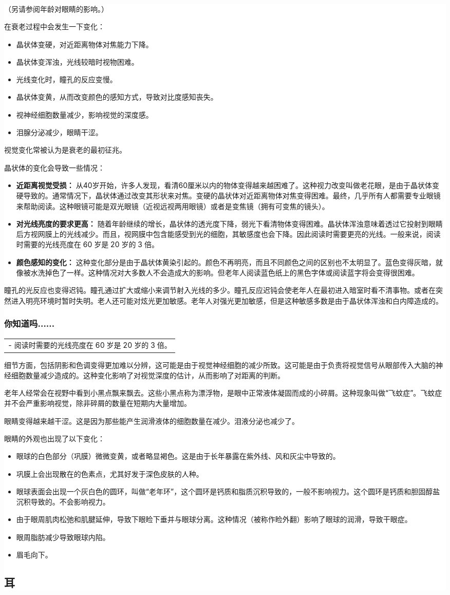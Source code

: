 （另请参阅年龄对眼睛的影响。）

在衰老过程中会发生一下变化：

- 晶状体变硬，对近距离物体对焦能力下降。

- 晶状体变浑浊，光线较暗时视物困难。

- 光线变化时，瞳孔的反应变慢。

- 晶状体变黄，从而改变颜色的感知方式，导致对比度感知丧失。

- 视神经细胞数量减少，影响视觉的深度感。

- 泪腺分泌减少，眼睛干涩。


视觉变化常被认为是衰老的最初征兆。

晶状体的变化会导致一些情况：

- **近距离视觉受损：** 从40岁开始，许多人发现，看清60厘米以内的物体变得越来越困难了。这种视力改变叫做老花眼，是由于晶状体变硬导致的。通常情况下，晶状体通过改变其形状来对焦。变硬的晶状体对近距离物体对焦变得困难。最终，几乎所有人都需要专业眼镜来帮助阅读。这种眼镜可能是双光眼镜（近视远视两用眼镜）或者是变焦镜（拥有可变焦的镜头）。

- **对光线亮度的要求更高：** 随着年龄继续的增长，晶状体的透光度下降，弱光下看清物体变得困难。晶状体浑浊意味着透过它投射到眼睛后方视网膜上的光线减少。而且，视网膜中包含能感受到光的细胞，其敏感度也会下降。因此阅读时需要更亮的光线。一般来说，阅读时需要的光线亮度在 60 岁是 20 岁的 3 倍。

- **颜色感知的变化：** 这种变化部分是由于晶状体黄染引起的。颜色不再明亮，而且不同颜色之间的区别也不太明显了。蓝色变得灰暗，就像被水洗掉色了一样。这种情况对大多数人不会造成大的影响。但老年人阅读蓝色纸上的黑色字体或阅读蓝字将会变得很困难。


瞳孔的光反应也变得迟钝。瞳孔通过扩大或缩小来调节射入光线的多少。瞳孔反应迟钝会使老年人在最初进入暗室时看不清事物。或者在突然进入明亮环境时暂时失明。老人还可能对炫光更加敏感。老年人对强光更加敏感，但是这种敏感多数是由于晶状体浑浊和白内障造成的。

### 你知道吗……

|     |
| --- |
| - 阅读时需要的光线亮度在 60 岁是 20 岁的 3 倍。 |

细节方面，包括阴影和色调变得更加难以分辨，这可能是由于视觉神经细胞的减少所致。这可能是由于负责将视觉信号从眼部传入大脑的神经细胞数量减少造成的。这种变化影响了对视觉深度的估计，从而影响了对距离的判断。

老年人经常会在视野中看到小黑点飘来飘去。这些小黑点称为漂浮物，是眼中正常液体凝固而成的小碎屑。这种现象叫做“飞蚊症”。飞蚊症并不会严重影响视觉，除非碎屑的数量在短期内大量增加。

眼睛变得越来越干涩。这是因为那些能产生润滑液体的细胞数量在减少。泪液分泌也减少了。

眼睛的外观也出现了以下变化：

- 眼球的白色部分（巩膜）微微变黄，或者略显褐色。这是由于长年暴露在紫外线、风和灰尘中导致的。

- 巩膜上会出现散在的色素点，尤其好发于深色皮肤的人种。

- 眼球表面会出现一个灰白色的圆环，叫做“老年环”，这个圆环是钙质和脂质沉积导致的，一般不影响视力。这个圆环是钙质和胆固醇盐沉积导致的。不会影响视力。

- 由于眼周肌肉松弛和肌腱延伸，导致下眼睑下垂并与眼球分离。这种情况（被称作睑外翻）影响了眼球的润滑，导致干眼症。

- 眼周脂肪减少导致眼球内陷。

- 眉毛向下。


## 耳
